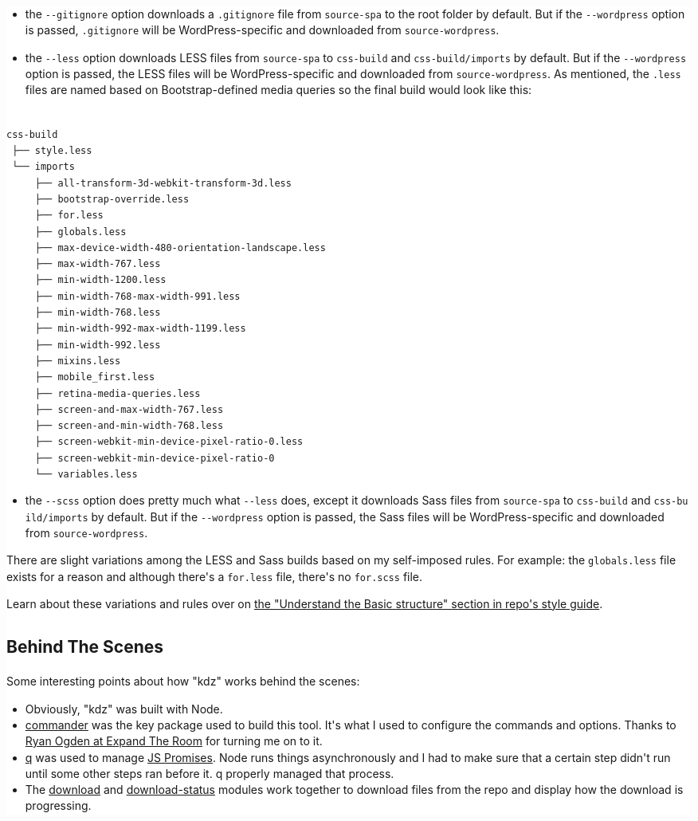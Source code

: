 </code></pre>

* the `--gitignore` option downloads a `.gitignore` file from `source-spa` to the root folder by default. But if the `--wordpress` option is passed, `.gitignore` will be WordPress-specific and downloaded from `source-wordpress`.

* the `--less` option downloads LESS files from `source-spa` to `css-build` and `css-build/imports` by default. But if the `--wordpress` option is passed, the LESS files will be WordPress-specific and downloaded from `source-wordpress`. As mentioned, the `.less` files are named based on Bootstrap-defined media queries so the final build would look like this:

<pre><code class="language-markup">
css-build
 ├── style.less
 └── imports
     ├── all-transform-3d-webkit-transform-3d.less
     ├── bootstrap-override.less
     ├── for.less
     ├── globals.less
     ├── max-device-width-480-orientation-landscape.less
     ├── max-width-767.less
     ├── min-width-1200.less
     ├── min-width-768-max-width-991.less
     ├── min-width-768.less
     ├── min-width-992-max-width-1199.less
     ├── min-width-992.less
     ├── mixins.less
     ├── mobile_first.less
     ├── retina-media-queries.less
     ├── screen-and-max-width-767.less
     ├── screen-and-min-width-768.less
     ├── screen-webkit-min-device-pixel-ratio-0.less
     ├── screen-webkit-min-device-pixel-ratio-0
     └── variables.less
</code></pre>

* the `--scss` option does pretty much what `--less` does, except it downloads Sass files from `source-spa` to `css-build` and `css-build/imports` by default. But if the `--wordpress` option is passed, the Sass files will be WordPress-specific and downloaded from `source-wordpress`.

There are slight variations among the LESS and Sass builds based on my self-imposed rules. For example: the `globals.less` file exists for a reason and although there's a `for.less` file, there's no `for.scss` file.

Learn about these variations and rules over on [the "Understand the Basic structure" section in repo's style guide](https://github.com/kaidez/kdz/blob/master/source-shared-files/STYLEGUIDE.md#understand-the-basic-structure).

<a name="behind-the-scenes"></a>
## Behind The Scenes

Some interesting points about how "kdz" works behind the scenes:

* Obviously, "kdz" was built with Node.
* [commander](https://www.npmjs.com/package/commander "Read about the npm commander module") was the key package used to build this tool. It's what I used to configure the commands and options. Thanks to [Ryan Ogden at Expand The Room](https://twitter.com/rogden83 "Visit Ryan Ogden on Twitter") for turning me on to it.
* [q](https://www.npmjs.com/package/q "Read about the npm q module") was used to manage [JS Promises](https://promisesaplus.com/ "Read the Promises/A+ specification"). Node runs things asynchronously and I had to make sure that a certain step didn't run until some other steps ran before it. q properly managed that process.
* The [download](https://www.npmjs.com/package/download "Read about the npm download module") and [download-status](https://www.npmjs.com/package/download-status "Read about the npm download-status module") modules work together to download files from the repo and display how the download is progressing.